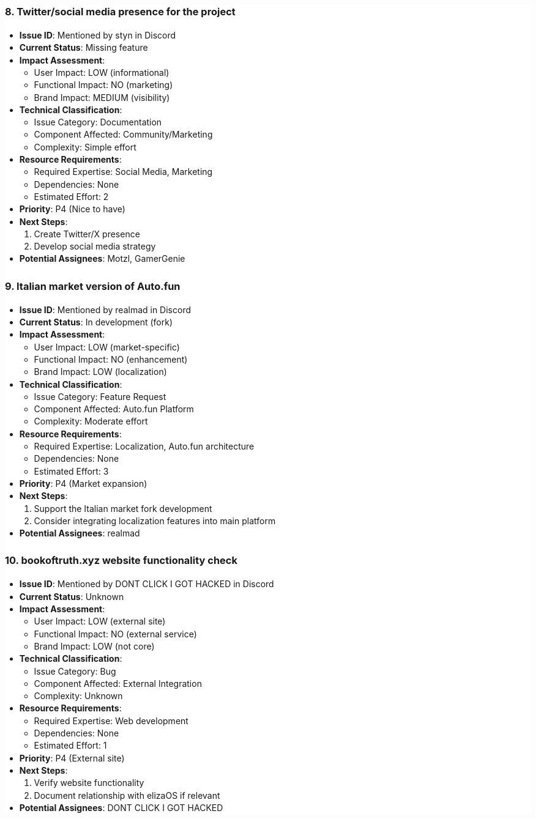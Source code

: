 ### 8. Twitter/social media presence for the project
- **Issue ID**: Mentioned by styn in Discord
- **Current Status**: Missing feature
- **Impact Assessment**:
  - User Impact: LOW (informational)
  - Functional Impact: NO (marketing)
  - Brand Impact: MEDIUM (visibility)
- **Technical Classification**:
  - Issue Category: Documentation
  - Component Affected: Community/Marketing
  - Complexity: Simple effort
- **Resource Requirements**:
  - Required Expertise: Social Media, Marketing
  - Dependencies: None
  - Estimated Effort: 2
- **Priority**: P4 (Nice to have)
- **Next Steps**: 
  1. Create Twitter/X presence
  2. Develop social media strategy
- **Potential Assignees**: Motzl, GamerGenie

### 9. Italian market version of Auto.fun
- **Issue ID**: Mentioned by realmad in Discord
- **Current Status**: In development (fork)
- **Impact Assessment**:
  - User Impact: LOW (market-specific)
  - Functional Impact: NO (enhancement)
  - Brand Impact: LOW (localization)
- **Technical Classification**:
  - Issue Category: Feature Request
  - Component Affected: Auto.fun Platform
  - Complexity: Moderate effort
- **Resource Requirements**:
  - Required Expertise: Localization, Auto.fun architecture
  - Dependencies: None
  - Estimated Effort: 3
- **Priority**: P4 (Market expansion)
- **Next Steps**: 
  1. Support the Italian market fork development
  2. Consider integrating localization features into main platform
- **Potential Assignees**: realmad

### 10. bookoftruth.xyz website functionality check
- **Issue ID**: Mentioned by DONT CLICK I GOT HACKED in Discord
- **Current Status**: Unknown
- **Impact Assessment**:
  - User Impact: LOW (external site)
  - Functional Impact: NO (external service)
  - Brand Impact: LOW (not core)
- **Technical Classification**:
  - Issue Category: Bug
  - Component Affected: External Integration
  - Complexity: Unknown
- **Resource Requirements**:
  - Required Expertise: Web development
  - Dependencies: None
  - Estimated Effort: 1
- **Priority**: P4 (External site)
- **Next Steps**: 
  1. Verify website functionality
  2. Document relationship with elizaOS if relevant
- **Potential Assignees**: DONT CLICK I GOT HACKED
